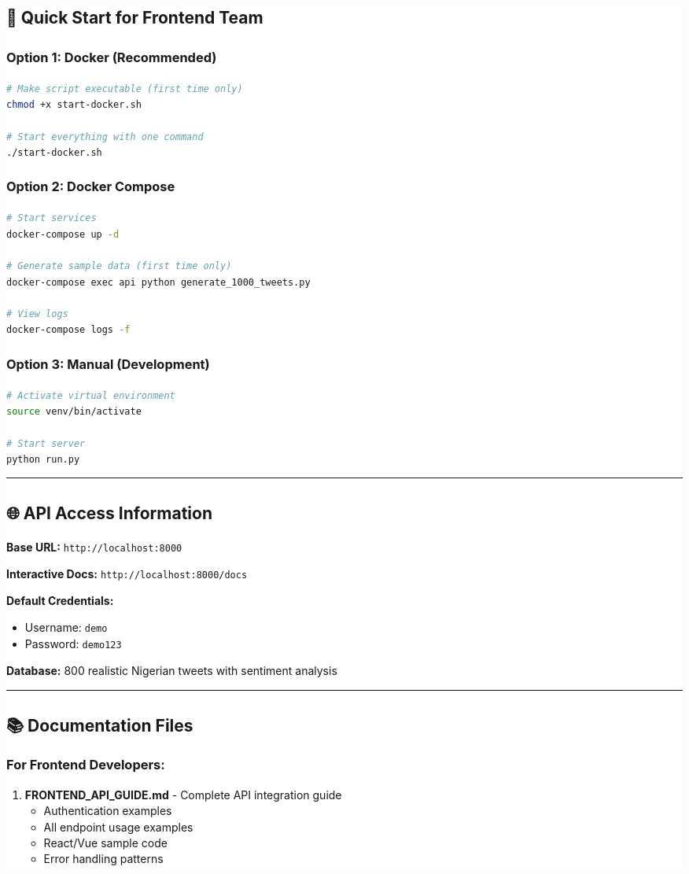 
## 🚀 Quick Start for Frontend Team

### Option 1: Docker (Recommended)
```bash
# Make script executable (first time only)
chmod +x start-docker.sh

# Start everything with one command
./start-docker.sh
```

### Option 2: Docker Compose
```bash
# Start services
docker-compose up -d

# Generate sample data (first time only)
docker-compose exec api python generate_1000_tweets.py

# View logs
docker-compose logs -f
```

### Option 3: Manual (Development)
```bash
# Activate virtual environment
source venv/bin/activate

# Start server
python run.py
```

---

## 🌐 API Access Information

**Base URL:** `http://localhost:8000`

**Interactive Docs:** `http://localhost:8000/docs`

**Default Credentials:**
- Username: `demo`
- Password: `demo123`

**Database:** 800 realistic Nigerian tweets with sentiment analysis

---

## 📚 Documentation Files

### For Frontend Developers:
1. **FRONTEND_API_GUIDE.md** - Complete API integration guide
   - Authentication examples
   - All endpoint usage examples
   - React/Vue sample code
   - Error handling patterns
